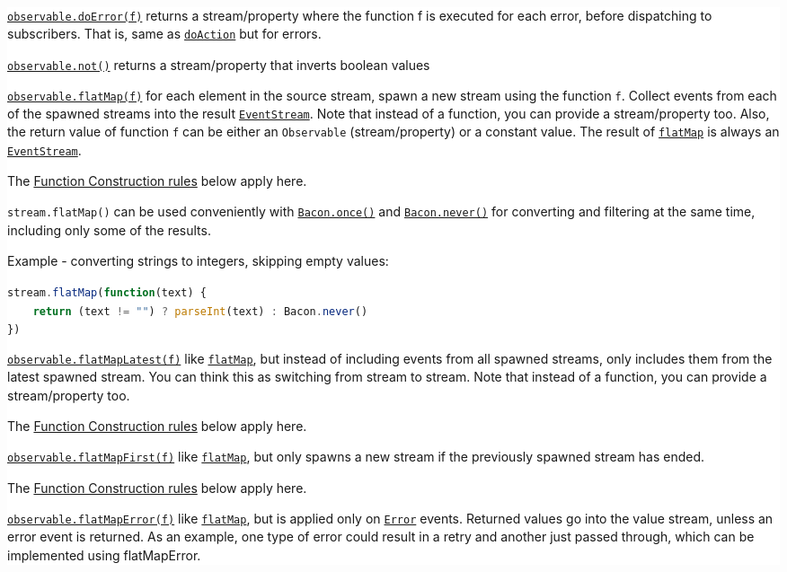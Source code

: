 <a name="observable-doerror"></a>
[`observable.doError(f)`](#observable-doerror "observable.doError(f)") returns a stream/property where the function f
is executed for each error, before dispatching to subscribers.
That is, same as [`doAction`](#observable-doaction) but for errors.

<a name="observable-not"></a>
[`observable.not()`](#observable-not "observable.not(@ : Obserable[A]) : Observable[Bool]") returns a stream/property that inverts boolean values

<a name="observable-flatmap"></a>
[`observable.flatMap(f)`](#observable-flatmap "observable.flatMap(@ : Observable[A], f : A -> Observable[B] | Event[B] | B) : EventStream[B]") for each element in the source stream, spawn a new
stream using the function `f`. Collect events from each of the spawned
streams into the result [`EventStream`](#eventstream). Note that instead of a function, you can provide a
stream/property too. Also, the return value of function `f` can be either an
`Observable` (stream/property) or a constant value. The result of
[`flatMap`](#observable-flatmap) is always an [`EventStream`](#eventstream).

The [Function Construction rules](#function-construction-rules) below apply here.

`stream.flatMap()` can be used conveniently with [`Bacon.once()`](#bacon-once) and [`Bacon.never()`](#bacon-never) for converting and filtering at the same time, including only some of the results.

Example - converting strings to integers, skipping empty values:

```js
stream.flatMap(function(text) {
    return (text != "") ? parseInt(text) : Bacon.never()
})
```

<a name="observable-flatmaplatest"></a>
[`observable.flatMapLatest(f)`](#observable-flatmaplatest "observable.flatMapLatest(f)") like [`flatMap`](#observable-flatmap), but instead of including events from
all spawned streams, only includes them from the latest spawned stream.
You can think this as switching from stream to stream.
Note that instead of a function, you can provide a stream/property too.

The [Function Construction rules](#function-construction-rules) below apply here.

<a name="observable-flatmapfirst"></a>
[`observable.flatMapFirst(f)`](#observable-flatmapfirst "observable.flatMapFirst(f)") like [`flatMap`](#observable-flatmap), but only spawns a new
stream if the previously spawned stream has ended.

The [Function Construction rules](#function-construction-rules) below apply here.

<a name="observable-flatmaperror"></a>
[`observable.flatMapError(f)`](#observable-flatmaperror "observable.flatMapError(f)") like [`flatMap`](#observable-flatmap), but is applied only on [`Error`](#bacon-error) events. Returned values go into the
value stream, unless an error event is returned. As an example, one type of error could result in a retry and another just
passed through, which can be implemented using flatMapError.

